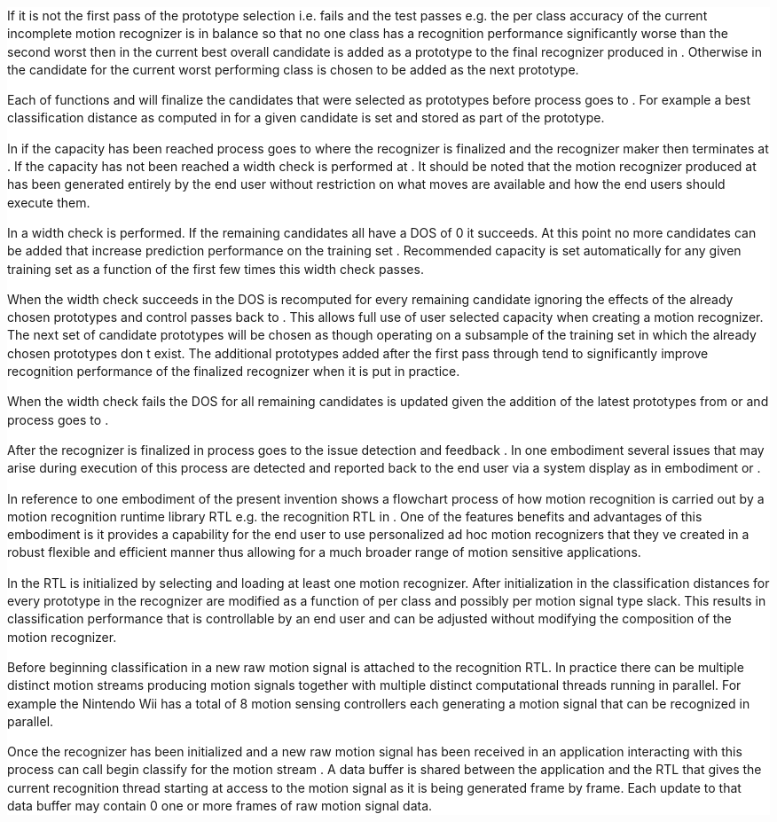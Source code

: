 If it is not the first pass of the prototype selection i.e. fails and the test passes e.g. the per class accuracy of the current incomplete motion recognizer is in balance so that no one class has a recognition performance significantly worse than the second worst then in the current best overall candidate is added as a prototype to the final recognizer produced in . Otherwise in the candidate for the current worst performing class is chosen to be added as the next prototype.

Each of functions and will finalize the candidates that were selected as prototypes before process goes to . For example a best classification distance as computed in for a given candidate is set and stored as part of the prototype.

In if the capacity has been reached process goes to where the recognizer is finalized and the recognizer maker then terminates at . If the capacity has not been reached a width check is performed at . It should be noted that the motion recognizer produced at has been generated entirely by the end user without restriction on what moves are available and how the end users should execute them.

In a width check is performed. If the remaining candidates all have a DOS of 0 it succeeds. At this point no more candidates can be added that increase prediction performance on the training set . Recommended capacity is set automatically for any given training set as a function of the first few times this width check passes.

When the width check succeeds in the DOS is recomputed for every remaining candidate ignoring the effects of the already chosen prototypes and control passes back to . This allows full use of user selected capacity when creating a motion recognizer. The next set of candidate prototypes will be chosen as though operating on a subsample of the training set in which the already chosen prototypes don t exist. The additional prototypes added after the first pass through tend to significantly improve recognition performance of the finalized recognizer when it is put in practice.

When the width check fails the DOS for all remaining candidates is updated given the addition of the latest prototypes from or and process goes to .

After the recognizer is finalized in process goes to the issue detection and feedback . In one embodiment several issues that may arise during execution of this process are detected and reported back to the end user via a system display as in embodiment or .

In reference to one embodiment of the present invention shows a flowchart process of how motion recognition is carried out by a motion recognition runtime library RTL e.g. the recognition RTL in . One of the features benefits and advantages of this embodiment is it provides a capability for the end user to use personalized ad hoc motion recognizers that they ve created in a robust flexible and efficient manner thus allowing for a much broader range of motion sensitive applications.

In the RTL is initialized by selecting and loading at least one motion recognizer. After initialization in the classification distances for every prototype in the recognizer are modified as a function of per class and possibly per motion signal type slack. This results in classification performance that is controllable by an end user and can be adjusted without modifying the composition of the motion recognizer.

Before beginning classification in a new raw motion signal is attached to the recognition RTL. In practice there can be multiple distinct motion streams producing motion signals together with multiple distinct computational threads running in parallel. For example the Nintendo Wii has a total of 8 motion sensing controllers each generating a motion signal that can be recognized in parallel.

Once the recognizer has been initialized and a new raw motion signal has been received in an application interacting with this process can call begin classify for the motion stream . A data buffer is shared between the application and the RTL that gives the current recognition thread starting at access to the motion signal as it is being generated frame by frame. Each update to that data buffer may contain 0 one or more frames of raw motion signal data.
